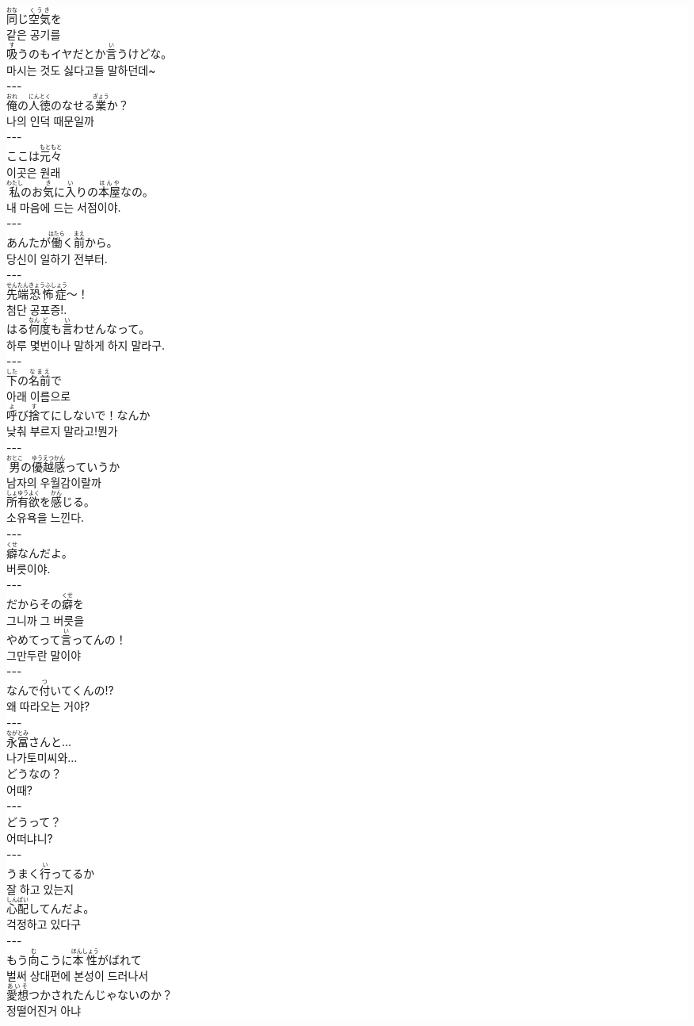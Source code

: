 <ruby><rb>同</rb><rt>おな</rt></ruby>じ<ruby><rb>空気</rb><rt>くうき</rt></ruby>を<br>
같은 공기를<br>
<ruby><rb>吸</rb><rt>す</rt></ruby>うのもイヤだとか<ruby><rb>言</rb><rt>い</rt></ruby>うけどな｡<br>
마시는 것도 싫다고들 말하던데~<br>
---<br>
<ruby><rb>俺</rb><rt>おれ</rt></ruby>の<ruby><rb>人徳</rb><rt>にんとく</rt></ruby>のなせる<ruby><rb>業</rb><rt>ぎょう</rt></ruby>か？<br>
나의 인덕 때문일까<br>
---<br>
ここは<ruby><rb>元々</rb><rt>もともと</rt></ruby><br>
이곳은 원래<br>
<ruby><rb>私</rb><rt>わたし</rt></ruby>のお<ruby><rb>気</rb><rt>き</rt></ruby>に<ruby><rb>入</rb><rt>い</rt></ruby>りの<ruby><rb>本屋</rb><rt>ほんや</rt></ruby>なの｡<br>
내 마음에 드는 서점이야.<br>
---<br>
あんたが<ruby><rb>働</rb><rt>はたら</rt></ruby>く<ruby><rb>前</rb><rt>まえ</rt></ruby>から｡<br>
당신이 일하기 전부터.<br>
---<br>
<ruby><rb>先端</rb><rt>せんたん</rt></ruby><ruby><rb>恐怖症</rb><rt>きょうふしょう</rt></ruby>～！<br>
첨단 공포증!.<br>
はる<ruby><rb>何</rb><rt>なん</rt></ruby><ruby><rb>度</rb><rt>ど</rt></ruby>も<ruby><rb>言</rb><rt>い</rt></ruby>わせんなって｡<br>
하루 몇번이나 말하게 하지 말라구.<br>
---<br>
<ruby><rb>下</rb><rt>した</rt></ruby>の<ruby><rb>名前</rb><rt>なまえ</rt></ruby>で<br>
아래 이름으로<br>
<ruby><rb>呼</rb><rt>よ</rt></ruby>び<ruby><rb>捨</rb><rt>す</rt></ruby>てにしないで！なんか<br>
낮춰 부르지 말라고!뭔가<br>
---<br>
<ruby><rb>男</rb><rt>おとこ</rt></ruby>の<ruby><rb>優越</rb><rt>ゆうえつ</rt></ruby><ruby><rb>感</rb><rt>かん</rt></ruby>っていうか<br>
남자의 우월감이랄까<br>
<ruby><rb>所有</rb><rt>しょゆう</rt></ruby><ruby><rb>欲</rb><rt>よく</rt></ruby>を<ruby><rb>感</rb><rt>かん</rt></ruby>じる｡<br>
소유욕을 느낀다.<br>
---<br>
<ruby><rb>癖</rb><rt>くせ</rt></ruby>なんだよ｡<br>
버릇이야.<br>
---<br>
だからその<ruby><rb>癖</rb><rt>くせ</rt></ruby>を<br>
그니까 그 버릇을<br>
やめてって<ruby><rb>言</rb><rt>い</rt></ruby>ってんの！<br>
그만두란 말이야<br>
---<br>
なんで<ruby><rb>付</rb><rt>つ</rt></ruby>いてくんの!?<br>
왜 따라오는 거야?<br>
---<br>
<ruby><rb>永</rb><rt>なが</rt></ruby><ruby><rb>冨</rb><rt>とみ</rt></ruby>さんと…<br>
나가토미씨와...<br>
どうなの？<br>
어때?<br>
---<br>
どうって？<br>
어떠냐니?<br>
---<br>
うまく<ruby><rb>行</rb><rt>い</rt></ruby>ってるか<br>
잘 하고 있는지<br>
<ruby><rb>心配</rb><rt>しんぱい</rt></ruby>してんだよ｡<br>
걱정하고 있다구<br>
---<br>
もう<ruby><rb>向</rb><rt>む</rt></ruby>こうに<ruby><rb>本性</rb><rt>ほんしょう</rt></ruby>がばれて<br>
벌써 상대편에 본성이 드러나서<br>
<ruby><rb>愛想</rb><rt>あいそ</rt></ruby>つかされたんじゃないのか？<br>
정떨어진거 아냐<br>